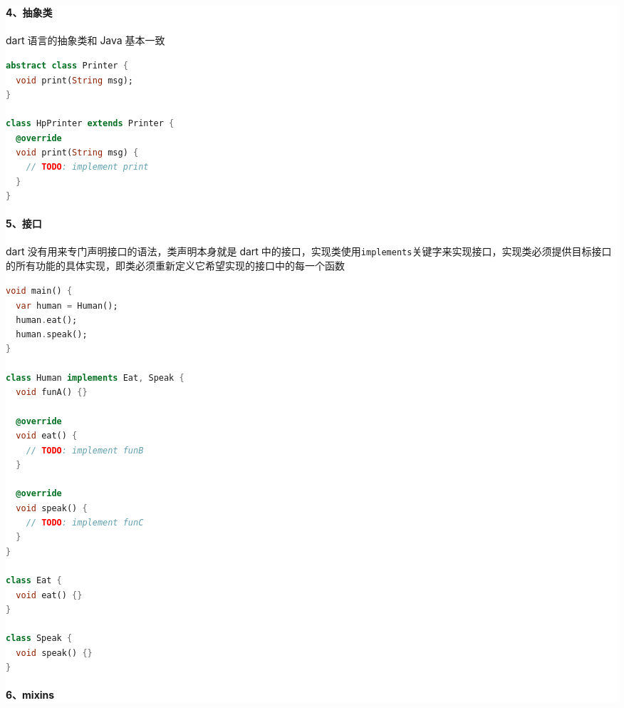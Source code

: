 #### 4、抽象类

dart 语言的抽象类和 Java 基本一致

```dart
abstract class Printer {
  void print(String msg);
}

class HpPrinter extends Printer {
  @override
  void print(String msg) {
    // TODO: implement print
  }
}
```

#### 5、接口

dart 没有用来专门声明接口的语法，类声明本身就是 dart 中的接口，实现类使用`implements`关键字来实现接口，实现类必须提供目标接口的所有功能的具体实现，即类必须重新定义它希望实现的接口中的每一个函数

```dart
void main() {
  var human = Human();
  human.eat();
  human.speak();
}

class Human implements Eat, Speak {
  void funA() {}

  @override
  void eat() {
    // TODO: implement funB
  }

  @override
  void speak() {
    // TODO: implement funC
  }
}

class Eat {
  void eat() {}
}

class Speak {
  void speak() {}
}
```

#### 6、mixins
